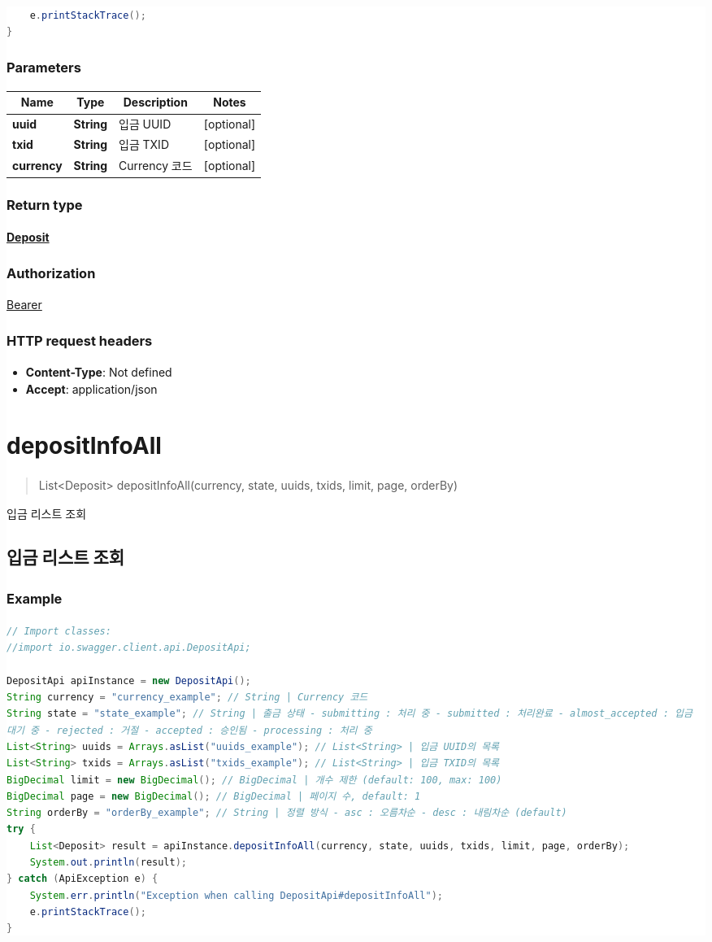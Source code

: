 ```java
    e.printStackTrace();
}
```

### Parameters

Name | Type | Description  | Notes
------------- | ------------- | ------------- | -------------
 **uuid** | **String**| 입금 UUID  | [optional]
 **txid** | **String**| 입금 TXID  | [optional]
 **currency** | **String**| Currency 코드  | [optional]

### Return type

[**Deposit**](Deposit.md)

### Authorization

[Bearer](../README.md#Bearer)

### HTTP request headers

 - **Content-Type**: Not defined
 - **Accept**: application/json

<a name="depositInfoAll"></a>
# **depositInfoAll**
> List&lt;Deposit&gt; depositInfoAll(currency, state, uuids, txids, limit, page, orderBy)

입금 리스트 조회

## 입금 리스트 조회 

### Example
```java
// Import classes:
//import io.swagger.client.api.DepositApi;

DepositApi apiInstance = new DepositApi();
String currency = "currency_example"; // String | Currency 코드 
String state = "state_example"; // String | 출금 상태 - submitting : 처리 중 - submitted : 처리완료 - almost_accepted : 입금 대기 중 - rejected : 거절 - accepted : 승인됨 - processing : 처리 중 
List<String> uuids = Arrays.asList("uuids_example"); // List<String> | 입금 UUID의 목록 
List<String> txids = Arrays.asList("txids_example"); // List<String> | 입금 TXID의 목록 
BigDecimal limit = new BigDecimal(); // BigDecimal | 개수 제한 (default: 100, max: 100) 
BigDecimal page = new BigDecimal(); // BigDecimal | 페이지 수, default: 1 
String orderBy = "orderBy_example"; // String | 정렬 방식 - asc : 오름차순 - desc : 내림차순 (default) 
try {
    List<Deposit> result = apiInstance.depositInfoAll(currency, state, uuids, txids, limit, page, orderBy);
    System.out.println(result);
} catch (ApiException e) {
    System.err.println("Exception when calling DepositApi#depositInfoAll");
    e.printStackTrace();
}
```
